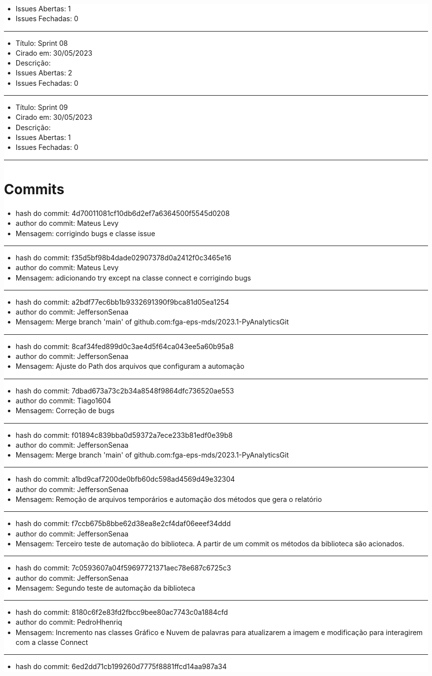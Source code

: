 - Issues Abertas: 1
- Issues Fechadas: 0
---------------------
- Título: Sprint 08 
- Cirado em: 30/05/2023
- Descrição: 
- Issues Abertas: 2
- Issues Fechadas: 0
---------------------
- Título: Sprint 09
- Cirado em: 30/05/2023
- Descrição: 
- Issues Abertas: 1
- Issues Fechadas: 0
---------------------
# Commits
- hash do commit: 4d70011081cf10db6d2ef7a6364500f5545d0208
- author do commit: Mateus Levy
- Mensagem: corrigindo bugs e classe issue
----------------------------
- hash do commit: f35d5bf98b4dade02907378d0a2412f0c3465e16
- author do commit: Mateus Levy
- Mensagem: adicionando try except na classe connect e corrigindo bugs
----------------------------
- hash do commit: a2bdf77ec6bb1b9332691390f9bca81d05ea1254
- author do commit: JeffersonSenaa
- Mensagem: Merge branch 'main' of github.com:fga-eps-mds/2023.1-PyAnalyticsGit
----------------------------
- hash do commit: 8caf34fed899d0c3ae4d5f64ca043ee5a60b95a8
- author do commit: JeffersonSenaa
- Mensagem: Ajuste do Path dos arquivos que configuram a automação
----------------------------
- hash do commit: 7dbad673a73c2b34a8548f9864dfc736520ae553
- author do commit: Tiago1604
- Mensagem: Correção de bugs
----------------------------
- hash do commit: f01894c839bba0d59372a7ece233b81edf0e39b8
- author do commit: JeffersonSenaa
- Mensagem: Merge branch 'main' of github.com:fga-eps-mds/2023.1-PyAnalyticsGit
----------------------------
- hash do commit: a1bd9caf7200de0bfb60dc598ad4569d49e32304
- author do commit: JeffersonSenaa
- Mensagem: Remoção de arquivos temporários e automação dos métodos que gera o relatório
----------------------------
- hash do commit: f7ccb675b8bbe62d38ea8e2cf4daf06eeef34ddd
- author do commit: JeffersonSenaa
- Mensagem: Terceiro teste de automação do biblioteca. A partir de um commit os métodos da biblioteca são acionados.
----------------------------
- hash do commit: 7c0593607a04f59697721371aec78e687c6725c3
- author do commit: JeffersonSenaa
- Mensagem: Segundo teste de automação da biblioteca
----------------------------
- hash do commit: 8180c6f2e83fd2fbcc9bee80ac7743c0a1884cfd
- author do commit: PedroHhenriq
- Mensagem: Incremento nas classes Gráfico e Nuvem de palavras para atualizarem a imagem e modificação para interagirem com a classe Connect
----------------------------
- hash do commit: 6ed2dd71cb199260d7775f8881ffcd14aa987a34